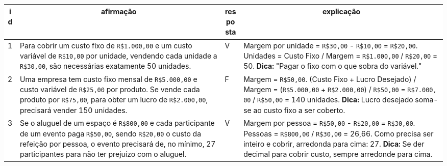 | id  | afirmação                                                                                                                                                                                                                                                      | resposta | explicação                                                                                                                                                                                                                                                                                                                                                                                                                                                                                                                                                                                                                                                                                                                                                                                                                                                                                                                                   |
| --- | -------------------------------------------------------------------------------------------------------------------------------------------------------------------------------------------------------------------------------------------------------------- | -------- | -------------------------------------------------------------------------------------------------------------------------------------------------------------------------------------------------------------------------------------------------------------------------------------------------------------------------------------------------------------------------------------------------------------------------------------------------------------------------------------------------------------------------------------------------------------------------------------------------------------------------------------------------------------------------------------------------------------------------------------------------------------------------------------------------------------------------------------------------------------------------------------------------------------------------------------------- |
| 1   | Para cobrir um custo fixo de `R$1.000,00` e um custo variável de `R$10,00` por unidade, vendendo cada unidade a `R$30,00`, são necessárias exatamente 50 unidades.                                                                                             | V        | Margem por unidade = `R$30,00` - `R$10,00` = `R$20,00`. Unidades = Custo Fixo / Margem = `R$1.000,00` / `R$20,00` = 50. **Dica:** "Pagar o fixo com o que sobra do variável."                                                                                                                                                                                                                                                                                                                                                                                                                                                                                                                                                                                                                                                                                                                                                                |
| 2   | Uma empresa tem custo fixo mensal de `R$5.000,00` e custo variável de `R$25,00` por produto. Se vende cada produto por `R$75,00`, para obter um lucro de `R$2.000,00`, precisará vender 150 unidades.                                                          | F        | Margem = `R$50,00`. (Custo Fixo + Lucro Desejado) / Margem = (`R$5.000,00` + `R$2.000,00`) / `R$50,00` = `R$7.000,00` / `R$50,00` = 140 unidades. **Dica:** Lucro desejado soma-se ao custo fixo a ser coberto.                                                                                                                                                                                                                                                                                                                                                                                                                                                                                                                                                                                                                                                                                                                              |
| 3   | Se o aluguel de um espaço é `R$800,00` e cada participante de um evento paga `R$50,00`, sendo `R$20,00` o custo da refeição por pessoa, o evento precisará de, no mínimo, 27 participantes para não ter prejuízo com o aluguel.                                | V        | Margem por pessoa = `R$50,00` - `R$20,00` = `R$30,00`. Pessoas = `R$800,00` / `R$30,00` = 26,66. Como precisa ser inteiro e cobrir, arredonda para cima: 27. **Dica:** Se der decimal para cobrir custo, sempre arredonde para cima.                                                                                                                                                                                                                                                                                                                                                                                                                                                                                                                                                                                                                                                                                                         |